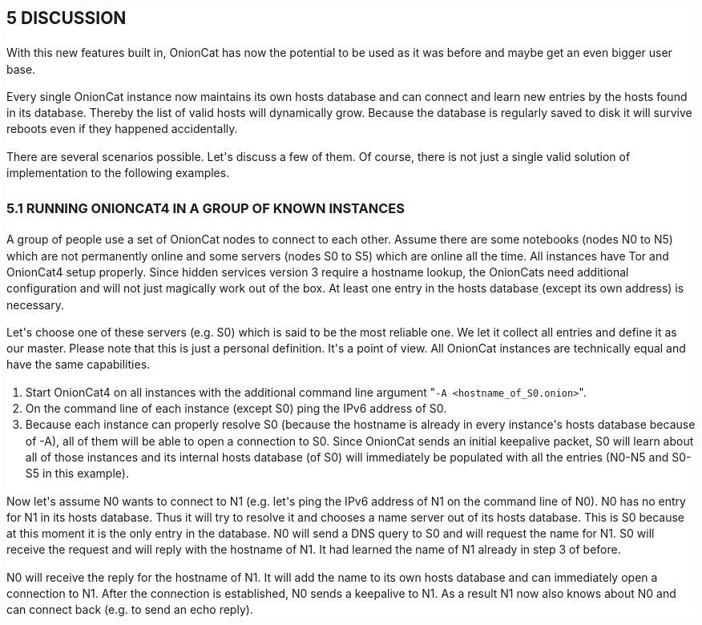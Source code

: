 
## 5 DISCUSSION

With this new features built in, OnionCat has now the potential to be used as
it was before and maybe get an even bigger user base.

Every single OnionCat instance now maintains its own hosts database and can
connect and learn new entries by the hosts found in its database. Thereby the
list of valid hosts will dynamically grow. Because the database is regularly
saved to disk it will survive reboots even if they happened accidentally.

There are several scenarios possible. Let's discuss a few of them. Of course,
there is not just a single valid solution of implementation to the following
examples.


### 5.1 RUNNING ONIONCAT4 IN A GROUP OF KNOWN INSTANCES

A group of people use a set of OnionCat nodes to connect to each other. Assume
there are some notebooks (nodes N0 to N5) which are not permanently online and
some servers (nodes S0 to S5) which are online all the time. All instances have
Tor and OnionCat4 setup properly. Since hidden services version 3 require a
hostname lookup, the OnionCats need additional configuration and will not just
magically work out of the box. At least one entry in the hosts database (except
its own address) is necessary.

Let's choose one of these servers (e.g. S0) which is said to be the most
reliable one. We let it collect all entries and define it as our master. Please
note that this is just a personal definition. It's a point of view. All
OnionCat instances are technically equal and have the same capabilities.

1. Start OnionCat4 on all instances with the additional command line
   argument "`-A <hostname_of_S0.onion>`".
2. On the command line of each instance (except S0) ping the IPv6 address
   of S0.
3. Because each instance can properly resolve S0 (because the hostname is
   already in every instance's hosts database because of -A), all of them will be
   able to open a connection to S0. Since OnionCat sends an initial keepalive
   packet, S0 will learn about all of those instances and its internal hosts
   database (of S0) will immediately be populated with all the entries (N0-N5 and
   S0-S5 in this example).

Now let's assume N0 wants to connect to N1 (e.g. let's ping the IPv6 address of
N1 on the command line of N0). N0 has no entry for N1 in its hosts database.
Thus it will try to resolve it and chooses a name server out of its hosts
database. This is S0 because at this moment it is the only entry in the
database. N0 will send a DNS query to S0 and will request the name for N1. S0
will receive the request and will reply with the hostname of N1. It had learned
the name of N1 already in step 3 of before.

N0 will receive the reply for the hostname of N1. It will add the name to its
own hosts database and can immediately open a connection to N1. After the
connection is established, N0 sends a keepalive to N1. As a result N1 now also
knows about N0 and can connect back (e.g. to send an echo reply).
